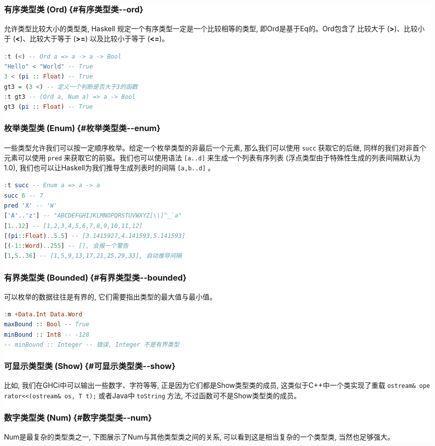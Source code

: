 
### 有序类型类 (Ord) {#有序类型类--ord}

允许类型比较大小的类型类, Haskell 规定一个有序类型一定是一个比较相等的类型, 即Ord是基于Eq的。Ord包含了 比较大于 (**>**)、比较小于 (**<**)、比较大于等于 (**>=**) 以及比较小于等于 (**<=**)。

```haskell
:t (<) -- Ord a => a -> a -> Bool
"Hello" < "World" -- True
3 < (pi :: Float) -- True
gt3 = (3 <) -- 定义一个判断是否大于3的函数
:t gt3 -- (Ord a, Num a) => a -> Bool
gt3 (pi :: Float) -- True
```


### 枚举类型类 (Enum) {#枚举类型类--enum}

一些类型允许我们可以按一定顺序枚举。给定一个枚举类型的非最后一个元素, 那么我们可以使用 `succ` 获取它的后继, 同样的我们对非首个元素可以使用 `pred` 来获取它的前驱。我们也可以使用语法 `[a..d]` 来生成一个列表有序列表 (浮点类型由于特殊性生成的列表间隔默认为1.0), 我们也可以让Haskell为我们推导生成列表时的间隔 `[a,b..d]` 。

```haskell
:t succ -- Enum a => a -> a
succ 6 -- 7
pred 'X' -- 'W'
['A'..'z'] -- "ABCDEFGHIJKLMNOPQRSTUVWXYZ[\\]^_`a"
[1..12] -- [1,2,3,4,5,6,7,8,9,10,11,12]
[(pi::Float)..5.5] -- [3.1415927,4.141593,5.141593]
[(-1::Word)..255] -- [], 会报一个警告
[1,5..36] -- [1,5,9,13,17,21,25,29,33], 自动推导间隔
```


### 有界类型类 (Bounded) {#有界类型类--bounded}

可以枚举的数据往往是有界的, 它们需要指出类型的最大值与最小值。

```haskell
:m +Data.Int Data.Word
maxBound :: Bool -- True
minBound :: Int8 -- -128
-- minBound :: Integer -- 错误, Integer 不是有界类型
```


### 可显示类型类 (Show) {#可显示类型类--show}

比如, 我们在GHCi中可以输出一些数字、字符等等, 正是因为它们都是Show类型类的成员, 这类似于C++中一个类实现了重载 `ostream& operator<<(ostream& os, T t);` 或者Java中 `toString` 方法, 不过函数可不是Show类型类的成员。


### 数字类型类 (Num) {#数字类型类--num}

Num是最复杂的类型类之一, 下图展示了Num与其他类型类之间的关系, 可以看到这是相当复杂的一个类型类, 当然也足够强大。